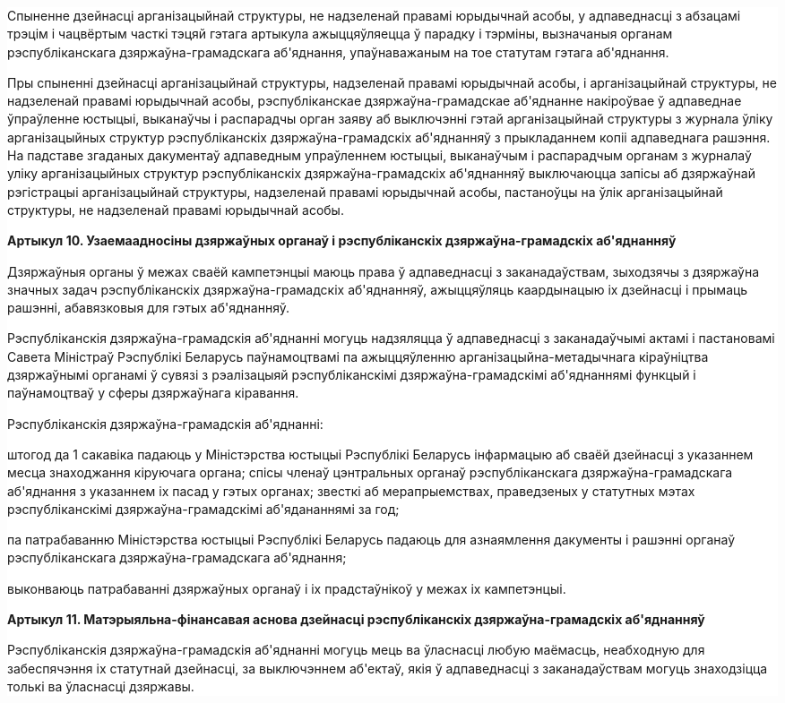 Спыненне дзейнасці арганізацыйнай структуры, не надзеленай правамі
юрыдычнай асобы, у адпаведнасці з абзацамі трэцім і чацвёртым
часткі тэцяй гэтага артыкула ажыццяўляецца ў парадку і тэрміны,
вызначаныя органам рэспубліканскага дзяржаўна-грамадскага
аб'яднання, упаўнаважаным на тое статутам гэтага аб'яднання.

Пры спыненні дзейнасці арганізацыйнай структуры, надзеленай правамі
юрыдычнай асобы, і арганізацыйнай структуры, не надзеленай правамі
юрыдычнай асобы, рэспубліканскае дзяржаўна-грамадскае аб'яднанне
накіроўвае ў адпаведнае ўпраўленне юстыцыі, выканаўчы і
распарадчы орган заяву аб выключэнні гэтай арганізацыйнай
структуры з журнала ўліку арганізацыйных структур рэспубліканскіх
дзяржаўна-грамадскіх аб'яднанняў з прыкладаннем копіі адпаведнага
рашэння. На падставе згаданых дакументаў адпаведным упраўленнем
юстыцыі, выканаўчым і распарадчым органам з журналаў уліку
арганізацыйных структур рэспубліканскіх дзяржаўна-грамадскіх
аб'яднанняў выключаюцца запісы аб дзяржаўнай рэгістрацыі
арганізацыйнай структуры, надзеленай правамі юрыдычнай
асобы, пастаноўцы на ўлік арганізацыйнай структуры, не надзеленай
правамі юрыдычнай асобы.

**Артыкул 10. Узаемаадносіны дзяржаўных органаў і рэспубліканскіх
дзяржаўна-грамадскіх аб'яднанняў**

Дзяржаўныя органы ў межах сваёй кампетэнцыі маюць права ў адпаведнасці з
заканадаўствам, зыходзячы з дзяржаўна значных задач рэспубліканскіх
дзяржаўна-грамадскіх аб'яднанняў, ажыццяўляць каардынацыю іх
дзейнасці і прымаць рашэнні, абавязковыя для гэтых аб'яднанняў.

Рэспубліканскія дзяржаўна-грамадскія аб'яднанні могуць надзяляцца ў
адпаведнасці з заканадаўчымі актамі і пастановамі Савета Міністраў
Рэспублікі Беларусь паўнамоцтвамі па ажыццяўленню
арганізацыйна-метадычнага кіраўніцтва дзяржаўнымі
органамі ў сувязі з рэалізацыяй рэспубліканскімі дзяржаўна-грамадскімі
аб'яднаннямі функцый і паўнамоцтваў у сферы дзяржаўнага кіравання.

Рэспубліканскія дзяржаўна-грамадскія аб'яднанні:

штогод да 1 сакавіка падаюць у Міністэрства юстыцыі Рэспублікі Беларусь
інфармацыю аб сваёй дзейнасці з указаннем месца знаходжання кіруючага
органа; спісы членаў цэнтральных органаў рэспубліканскага
дзяржаўна-грамадскага аб'яднання з указаннем іх пасад у
гэтых органах; звесткі аб мерапрыемствах, праведзеных у статутных
мэтах рэспубліканскімі дзяржаўна-грамадскімі аб'ядананнямі за год;

па патрабаванню Міністэрства юстыцыі Рэспублікі Беларусь падаюць для
азнаямлення дакументы і рашэнні органаў рэспубліканскага
дзяржаўна-грамадскага аб'яднання;

выконваюць патрабаванні дзяржаўных органаў і іх прадстаўнікоў у межах іх
кампетэнцыі.

**Артыкул 11. Матэрыяльна-фінансавая аснова дзейнасці рэспубліканскіх
дзяржаўна-грамадскіх аб'яднанняў**

Рэспубліканскія дзяржаўна-грамадскія аб'яднанні могуць мець ва ўласнасці
любую маёмасць, неабходную для забеспячэння іх статутнай дзейнасці, за
выключэннем аб'ектаў, якія ў адпаведнасці з заканадаўствам могуць
знаходзіцца толькі ва ўласнасці дзяржавы.
